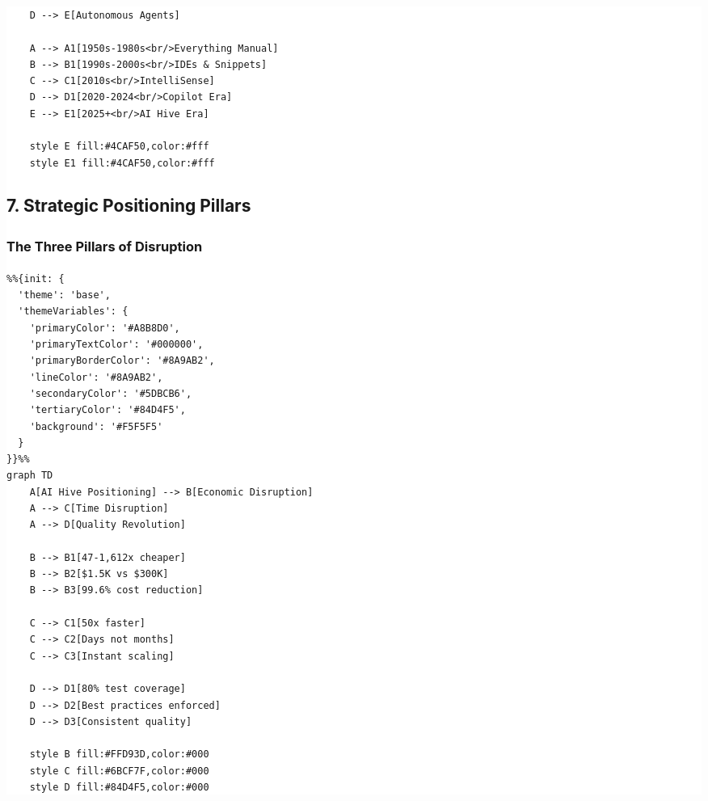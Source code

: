 ```mermaid
    D --> E[Autonomous Agents]

    A --> A1[1950s-1980s<br/>Everything Manual]
    B --> B1[1990s-2000s<br/>IDEs & Snippets]
    C --> C1[2010s<br/>IntelliSense]
    D --> D1[2020-2024<br/>Copilot Era]
    E --> E1[2025+<br/>AI Hive Era]

    style E fill:#4CAF50,color:#fff
    style E1 fill:#4CAF50,color:#fff
```

</div>

## 7. Strategic Positioning Pillars

### The Three Pillars of Disruption

<div class="mermaid-diagram-wrapper">

```mermaid
%%{init: {
  'theme': 'base',
  'themeVariables': {
    'primaryColor': '#A8B8D0',
    'primaryTextColor': '#000000',
    'primaryBorderColor': '#8A9AB2',
    'lineColor': '#8A9AB2',
    'secondaryColor': '#5DBCB6',
    'tertiaryColor': '#84D4F5',
    'background': '#F5F5F5'
  }
}}%%
graph TD
    A[AI Hive Positioning] --> B[Economic Disruption]
    A --> C[Time Disruption]
    A --> D[Quality Revolution]

    B --> B1[47-1,612x cheaper]
    B --> B2[$1.5K vs $300K]
    B --> B3[99.6% cost reduction]

    C --> C1[50x faster]
    C --> C2[Days not months]
    C --> C3[Instant scaling]

    D --> D1[80% test coverage]
    D --> D2[Best practices enforced]
    D --> D3[Consistent quality]

    style B fill:#FFD93D,color:#000
    style C fill:#6BCF7F,color:#000
    style D fill:#84D4F5,color:#000
```
